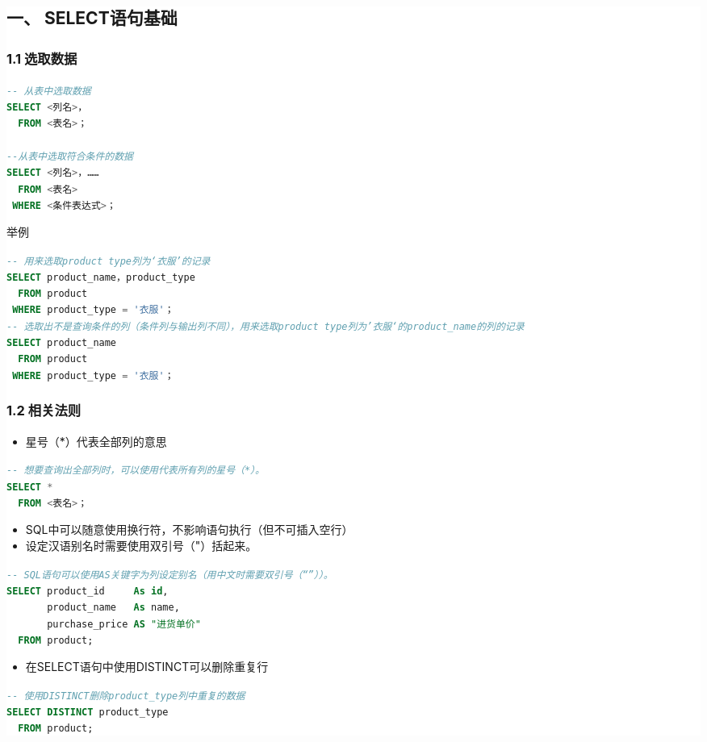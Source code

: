 ## 一、 SELECT语句基础

### 1.1 选取数据

```sql
-- 从表中选取数据
SELECT <列名>，
  FROM <表名>；

--从表中选取符合条件的数据
SELECT <列名>，……
  FROM <表名>
 WHERE <条件表达式>；
```

举例

```sql
-- 用来选取product type列为‘衣服’的记录
SELECT product_name，product_type
  FROM product
 WHERE product_type = '衣服'；
-- 选取出不是查询条件的列（条件列与输出列不同），用来选取product type列为’衣服‘的product_name的列的记录
SELECT product_name
  FROM product
 WHERE product_type = '衣服'；
```

### 1.2 相关法则

- 星号（*）代表全部列的意思

```sql
-- 想要查询出全部列时，可以使用代表所有列的星号（*）。
SELECT *
  FROM <表名>；
```

- SQL中可以随意使用换行符，不影响语句执行（但不可插入空行）
- 设定汉语别名时需要使用双引号（"）括起来。

```sql
-- SQL语句可以使用AS关键字为列设定别名（用中文时需要双引号（“”））。
SELECT product_id     As id,
       product_name   As name,
       purchase_price AS "进货单价"
  FROM product;
```

- 在SELECT语句中使用DISTINCT可以删除重复行

```sql
-- 使用DISTINCT删除product_type列中重复的数据
SELECT DISTINCT product_type
  FROM product;
```
